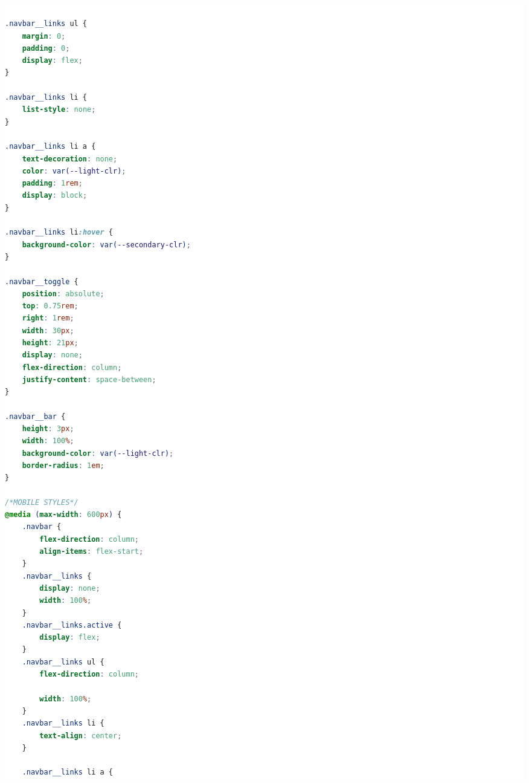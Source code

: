 ```css

.navbar__links ul {
	margin: 0;
	padding: 0;
	display: flex;
}

.navbar__links li {
	list-style: none;
}

.navbar__links li a {
	text-decoration: none;
	color: var(--light-clr);
	padding: 1rem;
	display: block;
}

.navbar__links li:hover {
	background-color: var(--secondary-clr);
}

.navbar__toggle {
	position: absolute;
	top: 0.75rem;
	right: 1rem;
	width: 30px;
	height: 21px;
	display: none;
	flex-direction: column;
	justify-content: space-between;
}

.navbar__bar {
	height: 3px;
	width: 100%;
	background-color: var(--light-clr);
	border-radius: 1em;
}

/*MOBILE STYLES*/
@media (max-width: 600px) {
	.navbar {
		flex-direction: column;
		align-items: flex-start;
	}
	.navbar__links {
		display: none;
		width: 100%;
	}
	.navbar__links.active {
		display: flex;
	}
	.navbar__links ul {
		flex-direction: column;

		width: 100%;
	}
	.navbar__links li {
		text-align: center;
	}

	.navbar__links li a {
```